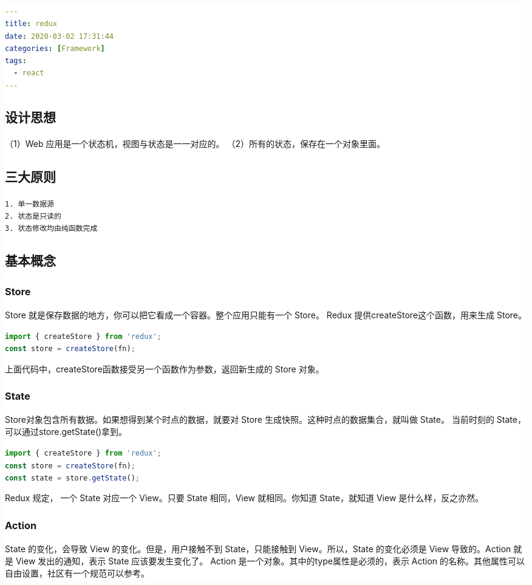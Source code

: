 ```yaml
---
title: redux
date: 2020-03-02 17:31:44
categories: [Framework]
tags:
  - react
---
```


## 设计思想
（1）Web 应用是一个状态机，视图与状态是一一对应的。
（2）所有的状态，保存在一个对象里面。

## 三大原则
	1. 单一数据源
	2. 状态是只读的
	3. 状态修改均由纯函数完成

## 基本概念

### Store

Store 就是保存数据的地方，你可以把它看成一个容器。整个应用只能有一个 Store。
Redux 提供createStore这个函数，用来生成 Store。


```js
import { createStore } from 'redux';
const store = createStore(fn);
```

上面代码中，createStore函数接受另一个函数作为参数，返回新生成的 Store 对象。

### State

Store对象包含所有数据。如果想得到某个时点的数据，就要对 Store 生成快照。这种时点的数据集合，就叫做 State。
当前时刻的 State，可以通过store.getState()拿到。


```js
import { createStore } from 'redux';
const store = createStore(fn);
const state = store.getState();
```


Redux 规定， 一个 State 对应一个 View。只要 State 相同，View 就相同。你知道 State，就知道 View 是什么样，反之亦然。

### Action

State 的变化，会导致 View 的变化。但是，用户接触不到 State，只能接触到 View。所以，State 的变化必须是 View 导致的。Action 就是 View 发出的通知，表示 State 应该要发生变化了。
Action 是一个对象。其中的type属性是必须的，表示 Action 的名称。其他属性可以自由设置，社区有一个规范可以参考。
